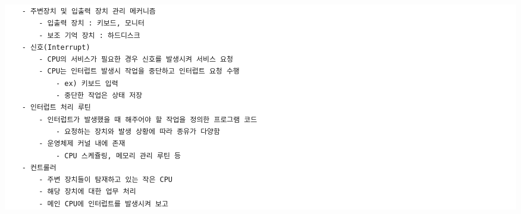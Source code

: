 		- 주변장치 및 입출력 장치 관리 메커니즘
			- 입출력 장치 : 키보드, 모니터
			- 보조 기억 장치 : 하드디스크
		- 신호(Interrupt)
			- CPU의 서비스가 필요한 경우 신호를 발생시켜 서비스 요청
			- CPU는 인터럽트 발생시 작업을 중단하고 인터럽트 요청 수행
				- ex) 키보드 입력
				- 중단한 작업은 상태 저장
		- 인터럽트 처리 루틴
			- 인터럽트가 발생했을 때 해주어야 할 작업을 정의한 프로그램 코드
				- 요청하는 장치와 발생 상황에 따라 종유가 다양함
			- 운영체제 커널 내에 존재
				- CPU 스케쥴링, 메모리 관리 루틴 등
		- 컨트롤러
			- 주변 장치들이 탐재하고 있는 작은 CPU
			- 해당 장치에 대한 업무 처리
			- 메인 CPU에 인터럽트를 발생시켜 보고